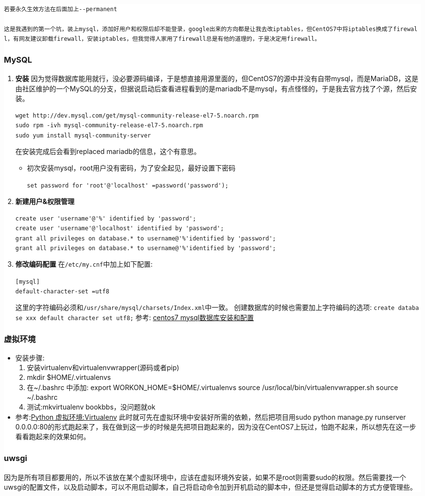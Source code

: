     若要永久生效方法在后面加上--permanent

    这是我遇到的第一个坑，装上mysql，添加好用户和权限后却不能登录，google出来的方向都是让我去改iptables，但CentOS7中将iptables换成了firewall，有网友建议卸载firewall，安装iptables，但我觉得人家用了firewall总是有他的道理的，于是决定用firewall。

### MySQL

  1. **安装**
     因为觉得数据库能用就行，没必要源码编译，于是想直接用源里面的，但CentOS7的源中并没有自带mysql，而是MariaDB，这是由社区维护的一个MySQL的分支，但据说启动后查看进程看到的是mariadb不是mysql，有点怪怪的，于是我去官方找了个源，然后安装。

         wget http://dev.mysql.com/get/mysql-community-release-el7-5.noarch.rpm
         sudo rpm -ivh mysql-community-release-el7-5.noarch.rpm
         sudo yum install mysql-community-server

      在安装完成后会看到replaced mariadb的信息，这个有意思。
     + 初次安装mysql，root用户没有密码，为了安全起见，最好设置下密码

           set password for 'root'@'localhost' =password('password');

  2. **新建用户&权限管理**

         create user 'username'@'%' identified by 'password';
         create user 'username'@'localhost' identified by 'password';
         grant all privileges on database.* to username@'%'identified by 'password';
         grant all privileges on database.* to username@'%'identified by 'password';

  3. **修改编码配置**
     在`/etc/my.cnf`中加上如下配置:

         [mysql]
         default-character-set =utf8

     这里的字符编码必须和`/usr/share/mysql/charsets/Index.xml`中一致。
     创建数据库的时候也需要加上字符编码的选项: `create database xxx default character set utf8;`
     参考: [centos7 mysql数据库安装和配置](http://www.cnblogs.com/starof/p/4680083.html)

### 虚拟环境

   + 安装步骤:
     1. 安装virtualenv和virtualenvwrapper(源码或者pip)
     2. mkdir $HOME/.virtualenvs
     3. 在~/.bashrc 中添加:
            export WORKON_HOME=$HOME/.virtualenvs
            source /usr/local/bin/virtualenvwrapper.sh
            source ~/.bashrc
     4. 测试:mkvirtualenv bookbbs，没问题就ok
   + 参考:[Python 虚拟环境:Virtualenv](http://liuzhijun.iteye.com/blog/1872241)
   此时就可先在虚拟环境中安装好所需的依赖，然后把项目用sudo python manage.py runserver 0.0.0.0:80的形式跑起来了，我在做到这一步的时候是先把项目跑起来的，因为没在CentOS7上玩过，怕跑不起来，所以想先在这一步看看跑起来的效果如何。

### uwsgi

  因为是所有项目都要用的，所以不该放在某个虚拟环境中，应该在虚拟环境外安装，如果不是root则需要sudo的权限。然后需要找一个uwsgi的配置文件，以及启动脚本，可以不用启动脚本，自己将启动命令加到开机启动的脚本中，但还是觉得启动脚本的方式方便管理些。
